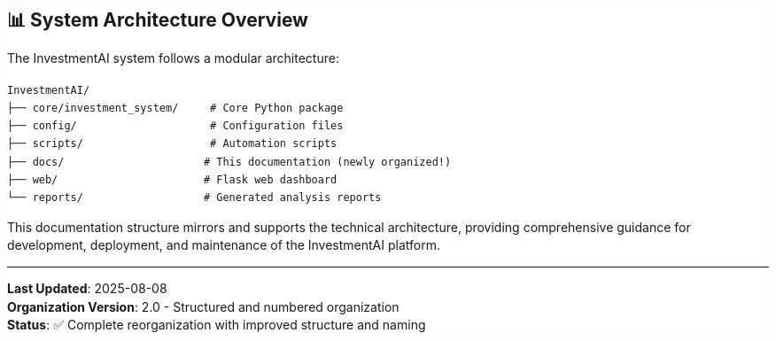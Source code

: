 
## 📊 **System Architecture Overview**

The InvestmentAI system follows a modular architecture:

```
InvestmentAI/
├── core/investment_system/     # Core Python package
├── config/                     # Configuration files
├── scripts/                    # Automation scripts  
├── docs/                      # This documentation (newly organized!)
├── web/                       # Flask web dashboard
└── reports/                   # Generated analysis reports
```

This documentation structure mirrors and supports the technical architecture, providing comprehensive guidance for development, deployment, and maintenance of the InvestmentAI platform.

---

**Last Updated**: 2025-08-08  
**Organization Version**: 2.0 - Structured and numbered organization  
**Status**: ✅ Complete reorganization with improved structure and naming